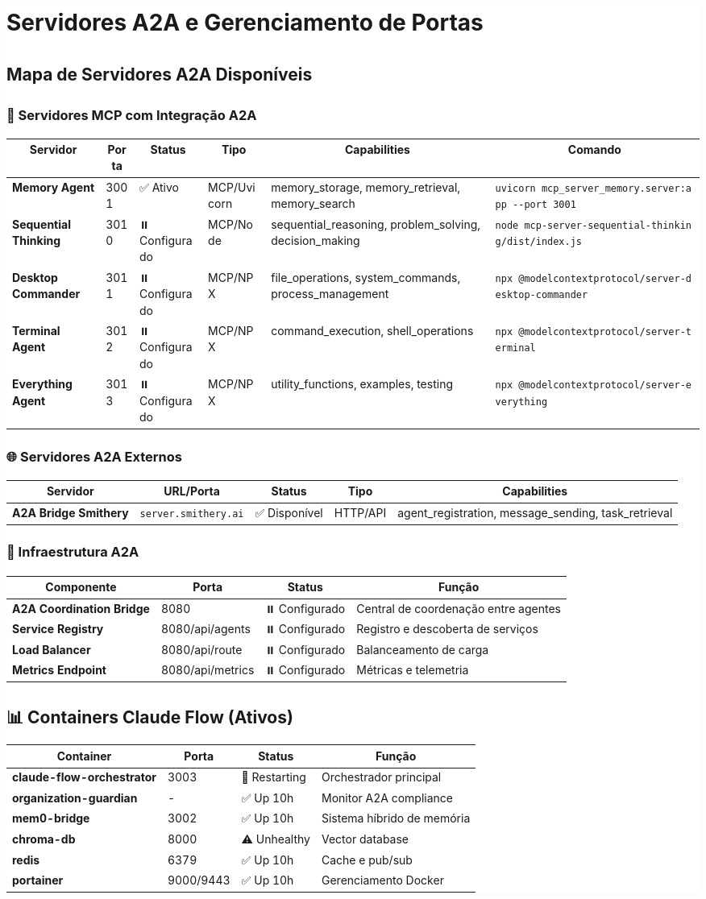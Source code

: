 # Servidores A2A e Gerenciamento de Portas

## Mapa de Servidores A2A Disponíveis

### 🎯 Servidores MCP com Integração A2A

| Servidor | Porta | Status | Tipo | Capabilities | Comando |
|----------|-------|--------|------|--------------|---------|
| **Memory Agent** | 3001 | ✅ Ativo | MCP/Uvicorn | memory_storage, memory_retrieval, memory_search | `uvicorn mcp_server_memory.server:app --port 3001` |
| **Sequential Thinking** | 3010 | ⏸️ Configurado | MCP/Node | sequential_reasoning, problem_solving, decision_making | `node mcp-server-sequential-thinking/dist/index.js` |
| **Desktop Commander** | 3011 | ⏸️ Configurado | MCP/NPX | file_operations, system_commands, process_management | `npx @modelcontextprotocol/server-desktop-commander` |
| **Terminal Agent** | 3012 | ⏸️ Configurado | MCP/NPX | command_execution, shell_operations | `npx @modelcontextprotocol/server-terminal` |
| **Everything Agent** | 3013 | ⏸️ Configurado | MCP/NPX | utility_functions, examples, testing | `npx @modelcontextprotocol/server-everything` |

### 🌐 Servidores A2A Externos

| Servidor | URL/Porta | Status | Tipo | Capabilities |
|----------|-----------|--------|------|--------------|
| **A2A Bridge Smithery** | `server.smithery.ai` | ✅ Disponível | HTTP/API | agent_registration, message_sending, task_retrieval |

### 🔧 Infraestrutura A2A

| Componente | Porta | Status | Função |
|------------|-------|--------|---------|
| **A2A Coordination Bridge** | 8080 | ⏸️ Configurado | Central de coordenação entre agentes |
| **Service Registry** | 8080/api/agents | ⏸️ Configurado | Registro e descoberta de serviços |
| **Load Balancer** | 8080/api/route | ⏸️ Configurado | Balanceamento de carga |
| **Metrics Endpoint** | 8080/api/metrics | ⏸️ Configurado | Métricas e telemetria |

## 📊 Containers Claude Flow (Ativos)

| Container | Porta | Status | Função |
|-----------|-------|--------|---------|
| **claude-flow-orchestrator** | 3003 | 🔄 Restarting | Orchestrador principal |
| **organization-guardian** | - | ✅ Up 10h | Monitor A2A compliance |
| **mem0-bridge** | 3002 | ✅ Up 10h | Sistema híbrido de memória |
| **chroma-db** | 8000 | ⚠️ Unhealthy | Vector database |
| **redis** | 6379 | ✅ Up 10h | Cache e pub/sub |
| **portainer** | 9000/9443 | ✅ Up 10h | Gerenciamento Docker |
